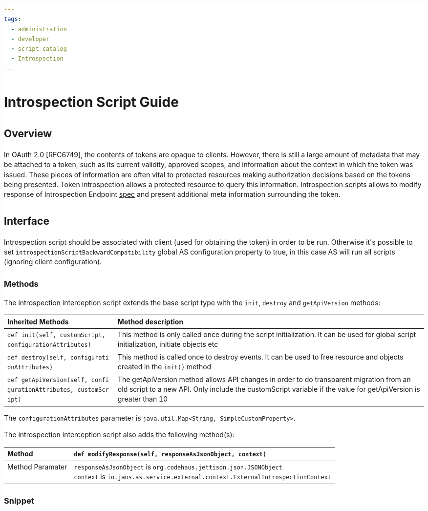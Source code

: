 ```yaml
---
tags:
  - administration
  - developer
  - script-catalog
  - Introspection
---
```


# Introspection Script Guide

## Overview

In OAuth 2.0 [RFC6749], the contents of tokens are opaque to clients. However, there is still a large amount of metadata that may be attached to a token, such as its current validity, approved scopes, and information about the context in which the token was issued. These pieces of information are often vital to protected resources making authorization decisions based on the tokens being presented. Token introspection allows a protected resource to query this information. Introspection scripts allows to modify response of Introspection Endpoint [spec](https://datatracker.ietf.org/doc/html/rfc7662) and present additional meta information surrounding the token.

## Interface

Introspection script should be associated with client (used for obtaining the token) in order to be run. Otherwise it's possible to set `introspectionScriptBackwardCompatibility` global AS configuration property to true, in this case AS will run all scripts (ignoring client configuration).

### Methods

The introspection interception script extends the base script type with the `init`, `destroy` and `getApiVersion` methods:

| Inherited Methods | Method description |
|:-----|:------|
| `def init(self, customScript, configurationAttributes)` | This method is only called once during the script initialization. It can be used for global script initialization, initiate objects etc |
| `def destroy(self, configurationAttributes)` | This method is called once to destroy events. It can be used to free resource and objects created in the `init()` method |
| `def getApiVersion(self, configurationAttributes, customScript)` | The getApiVersion method allows API changes in order to do transparent migration from an old script to a new API. Only include the customScript variable if the value for getApiVersion is greater than 10 |

The `configurationAttributes` parameter is `java.util.Map<String, SimpleCustomProperty>`.

The introspection interception script also adds the following method(s):

|Method |`def modifyResponse(self, responseAsJsonObject, context)`|
|:-----|:------|
| Method Paramater| `responseAsJsonObject` is `org.codehaus.jettison.json.JSONObject`<br/> `context` is `io.jans.as.service.external.context.ExternalIntrospectionContext`|


### Snippet
